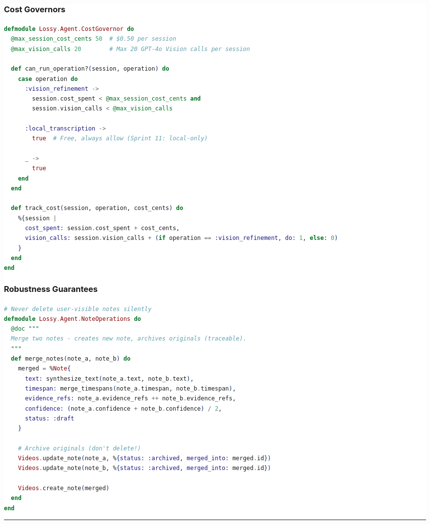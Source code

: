 ### Cost Governors
```elixir
defmodule Lossy.Agent.CostGovernor do
  @max_session_cost_cents 50  # $0.50 per session
  @max_vision_calls 20        # Max 20 GPT-4o Vision calls per session

  def can_run_operation?(session, operation) do
    case operation do
      :vision_refinement ->
        session.cost_spent < @max_session_cost_cents and
        session.vision_calls < @max_vision_calls

      :local_transcription ->
        true  # Free, always allow (Sprint 11: local-only)

      _ ->
        true
    end
  end

  def track_cost(session, operation, cost_cents) do
    %{session |
      cost_spent: session.cost_spent + cost_cents,
      vision_calls: session.vision_calls + (if operation == :vision_refinement, do: 1, else: 0)
    }
  end
end
```

### Robustness Guarantees
```elixir
# Never delete user-visible notes silently
defmodule Lossy.Agent.NoteOperations do
  @doc """
  Merge two notes - creates new note, archives originals (traceable).
  """
  def merge_notes(note_a, note_b) do
    merged = %Note{
      text: synthesize_text(note_a.text, note_b.text),
      timespan: merge_timespans(note_a.timespan, note_b.timespan),
      evidence_refs: note_a.evidence_refs ++ note_b.evidence_refs,
      confidence: (note_a.confidence + note_b.confidence) / 2,
      status: :draft
    }

    # Archive originals (don't delete!)
    Videos.update_note(note_a, %{status: :archived, merged_into: merged.id})
    Videos.update_note(note_b, %{status: :archived, merged_into: merged.id})

    Videos.create_note(merged)
  end
end
```

---